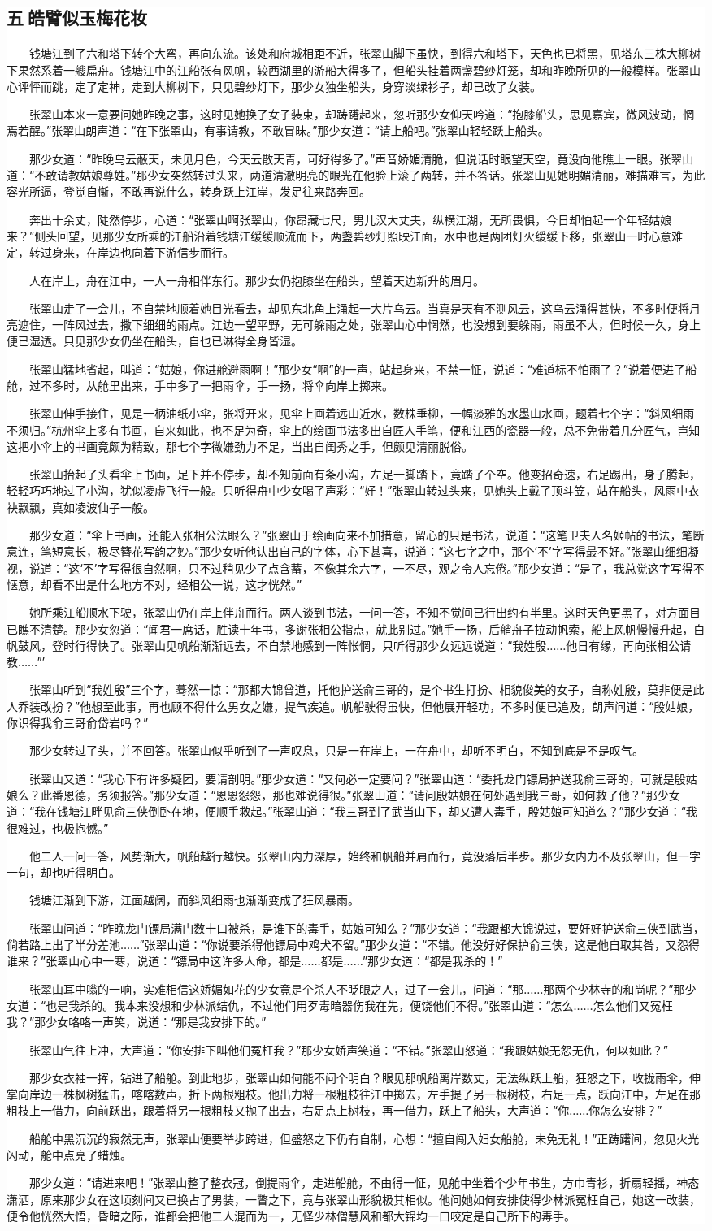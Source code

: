 ## 五 皓臂似玉梅花妆

　　钱塘江到了六和塔下转个大弯，再向东流。该处和府城相距不近，张翠山脚下虽快，到得六和塔下，天色也已将黑，见塔东三株大柳树下果然系着一艘扁舟。钱塘江中的江船张有风帆，较西湖里的游船大得多了，但船头挂着两盏碧纱灯笼，却和昨晚所见的一般模样。张翠山心评怦而跳，定了定神，走到大柳树下，只见碧纱灯下，那少女独坐船头，身穿淡绿衫子，却已改了女装。

　　张翠山本来一意要问她昨晚之事，这时见她换了女子装束，却踌躇起来，忽听那少女仰天吟道：“抱膝船头，思见嘉宾，微风波动，惘焉若酲。”张翠山朗声道：“在下张翠山，有事请教，不敢冒昧。”那少女道：“请上船吧。”张翠山轻轻跃上船头。

　　那少女道：“昨晚乌云蔽天，未见月色，今天云散天青，可好得多了。”声音娇媚清脆，但说话时眼望天空，竟没向他瞧上一眼。张翠山道：“不敢请教姑娘尊姓。”那少女突然转过头来，两道清澈明亮的眼光在他脸上滚了两转，并不答话。张翠山见她明媚清丽，难描难言，为此容光所逼，登觉自惭，不敢再说什么，转身跃上江岸，发足往来路奔回。

　　奔出十余丈，陡然停步，心道：“张翠山啊张翠山，你昂藏七尺，男儿汉大丈夫，纵横江湖，无所畏惧，今日却怕起一个年轻姑娘来？”侧头回望，见那少女所乘的江船沿着钱塘江缓缓顺流而下，两盏碧纱灯照映江面，水中也是两团灯火缓缓下移，张翠山一时心意难定，转过身来，在岸边也向着下游信步而行。

　　人在岸上，舟在江中，一人一舟相伴东行。那少女仍抱膝坐在船头，望着天边新升的眉月。

　　张翠山走了一会儿，不自禁地顺着她目光看去，却见东北角上涌起一大片乌云。当真是天有不测风云，这乌云涌得甚快，不多时便将月亮遮住，一阵风过去，撒下细细的雨点。江边一望平野，无可躲雨之处，张翠山心中惘然，也没想到要躲雨，雨虽不大，但时候一久，身上便已湿透。只见那少女仍坐在船头，自也已淋得全身皆湿。

　　张翠山猛地省起，叫道：“姑娘，你进舱避雨啊！”那少女“啊”的一声，站起身来，不禁一怔，说道：“难道标不怕雨了？”说着便进了船舱，过不多时，从舱里出来，手中多了一把雨伞，手一扬，将伞向岸上掷来。

　　张翠山伸手接住，见是一柄油纸小伞，张将开来，见伞上画着远山近水，数株垂柳，一幅淡雅的水墨山水画，题着七个字：“斜风细雨不须归。”杭州伞上多有书画，自来如此，也不足为奇，伞上的绘画书法多出自匠人手笔，便和江西的瓷器一般，总不免带着几分匠气，岂知这把小伞上的书画竟颇为精致，那七个字微嫌劲力不足，当出自闺秀之手，但颇见清丽脱俗。

　　张翠山抬起了头看伞上书画，足下并不停步，却不知前面有条小沟，左足一脚踏下，竟踏了个空。他变招奇速，右足踢出，身子腾起，轻轻巧巧地过了小沟，犹似凌虚飞行一般。只听得舟中少女喝了声彩：“好！”张翠山转过头来，见她头上戴了顶斗笠，站在船头，风雨中衣袂飘飘，真如凌波仙子一般。

　　那少女道：“伞上书画，还能入张相公法眼么？”张翠山于绘画向来不加措意，留心的只是书法，说道：“这笔卫夫人名姬帖的书法，笔断意连，笔短意长，极尽簪花写韵之妙。”那少女听他认出自己的字体，心下甚喜，说道：“这七字之中，那个‘不’字写得最不好。”张翠山细细凝视，说道：“这‘不’字写得很自然啊，只不过稍见少了点含蓄，不像其余六字，一不尽，观之令人忘倦。”那少女道：“是了，我总觉这字写得不惬意，却看不出是什么地方不对，经相公一说，这才恍然。”

　　她所乘江船顺水下驶，张翠山仍在岸上伴舟而行。两人谈到书法，一问一答，不知不觉间已行出约有半里。这时天色更黑了，对方面目已瞧不清楚。那少女忽道：“闻君一席话，胜读十年书，多谢张相公指点，就此别过。”她手一扬，后艄舟子拉动帆索，船上风帆慢慢升起，白帆鼓风，登时行得快了。张翠山见帆船渐渐远去，不自禁地感到一阵怅惘，只听得那少女远远说道：“我姓殷……他日有缘，再向张相公请教……”’

　　张翠山听到“我姓殷”三个字，蓦然一惊：“那都大锦曾道，托他护送俞三哥的，是个书生打扮、相貌俊美的女子，自称姓殷，莫非便是此人乔装改扮？”他想至此事，再也顾不得什么男女之嫌，提气疾追。帆船驶得虽快，但他展开轻功，不多时便已追及，朗声问道：“殷姑娘，你识得我俞三哥俞岱岩吗？”

　　那少女转过了头，并不回答。张翠山似乎听到了一声叹息，只是一在岸上，一在舟中，却听不明白，不知到底是不是叹气。

　　张翠山又道：“我心下有许多疑团，要请剖明。”那少女道：“又何必一定要问？”张翠山道：“委托龙门镖局护送我俞三哥的，可就是殷姑娘么？此番恩德，务须报答。”那少女道：“恩恩怨怨，那也难说得很。”张翠山道：“请问殷姑娘在何处遇到我三哥，如何救了他？”那少女道：“我在钱塘江畔见俞三侠倒卧在地，便顺手救起。”张翠山道：“我三哥到了武当山下，却又遭人毒手，殷姑娘可知道么？”那少女道：“我很难过，也极抱憾。”

　　他二人一问一答，风势渐大，帆船越行越快。张翠山内力深厚，始终和帆船并肩而行，竟没落后半步。那少女内力不及张翠山，但一字一句，却也听得明白。

　　钱塘江渐到下游，江面越阔，而斜风细雨也渐渐变成了狂风暴雨。

　　张翠山问道：“昨晚龙门镖局满门数十口被杀，是谁下的毒手，姑娘可知么？”那少女道：“我跟都大锦说过，要好好护送俞三侠到武当，倘若路上出了半分差池……”张翠山道：“你说要杀得他镖局中鸡犬不留。”那少女道：“不错。他没好好保护俞三侠，这是他自取其咎，又怨得谁来？”张翠山心中一寒，说道：“镖局中这许多人命，都是……都是……”那少女道：“都是我杀的！”

　　张翠山耳中嗡的一响，实难相信这娇媚如花的少女竟是个杀人不眨眼之人，过了一会儿，问道：“那……那两个少林寺的和尚呢？”那少女道：“也是我杀的。我本来没想和少林派结仇，不过他们用歹毒暗器伤我在先，便饶他们不得。”张翠山道：“怎么……怎么他们又冤枉我？”那少女咯咯一声笑，说道：“那是我安排下的。”

　　张翠山气往上冲，大声道：“你安排下叫他们冤枉我？”那少女娇声笑道：“不错。”张翠山怒道：“我跟姑娘无怨无仇，何以如此？”

　　那少女衣袖一挥，钻进了船舱。到此地步，张翠山如何能不问个明白？眼见那帆船离岸数丈，无法纵跃上船，狂怒之下，收拢雨伞，伸掌向岸边一株枫树猛击，喀喀数声，折下两根粗枝。他出力将一根粗枝往江中掷去，左手提了另一根树枝，右足一点，跃向江中，左足在那粗枝上一借力，向前跃出，跟着将另一根粗枝又抛了出去，右足点上树枝，再一借力，跃上了船头，大声道：“你……你怎么安排？”

　　船舱中黑沉沉的寂然无声，张翠山便要举步跨进，但盛怒之下仍有自制，心想：“擅自闯入妇女船舱，未免无礼！”正踌躇间，忽见火光闪动，舱中点亮了蜡烛。

　　那少女道：“请进来吧！”张翠山整了整衣冠，倒提雨伞，走进船舱，不由得一怔，见舱中坐着个少年书生，方巾青衫，折扇轻摇，神态潇洒，原来那少女在这顷刻间又已换占了男装，一瞥之下，竟与张翠山形貌极其相似。他问她如何安排使得少林派冤枉自己，她这一改装，便令他恍然大悟，昏暗之际，谁都会把他二人混而为一，无怪少林僧慧风和都大锦均一口咬定是自己所下的毒手。

